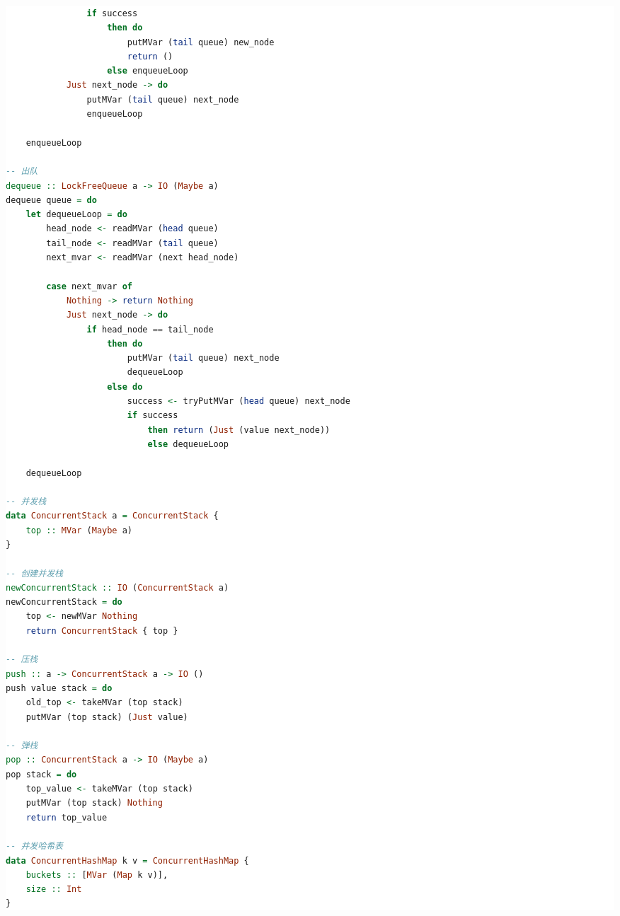 ```haskell
                if success
                    then do
                        putMVar (tail queue) new_node
                        return ()
                    else enqueueLoop
            Just next_node -> do
                putMVar (tail queue) next_node
                enqueueLoop
    
    enqueueLoop

-- 出队
dequeue :: LockFreeQueue a -> IO (Maybe a)
dequeue queue = do
    let dequeueLoop = do
        head_node <- readMVar (head queue)
        tail_node <- readMVar (tail queue)
        next_mvar <- readMVar (next head_node)
        
        case next_mvar of
            Nothing -> return Nothing
            Just next_node -> do
                if head_node == tail_node
                    then do
                        putMVar (tail queue) next_node
                        dequeueLoop
                    else do
                        success <- tryPutMVar (head queue) next_node
                        if success
                            then return (Just (value next_node))
                            else dequeueLoop
    
    dequeueLoop

-- 并发栈
data ConcurrentStack a = ConcurrentStack {
    top :: MVar (Maybe a)
}

-- 创建并发栈
newConcurrentStack :: IO (ConcurrentStack a)
newConcurrentStack = do
    top <- newMVar Nothing
    return ConcurrentStack { top }

-- 压栈
push :: a -> ConcurrentStack a -> IO ()
push value stack = do
    old_top <- takeMVar (top stack)
    putMVar (top stack) (Just value)

-- 弹栈
pop :: ConcurrentStack a -> IO (Maybe a)
pop stack = do
    top_value <- takeMVar (top stack)
    putMVar (top stack) Nothing
    return top_value

-- 并发哈希表
data ConcurrentHashMap k v = ConcurrentHashMap {
    buckets :: [MVar (Map k v)],
    size :: Int
}
```